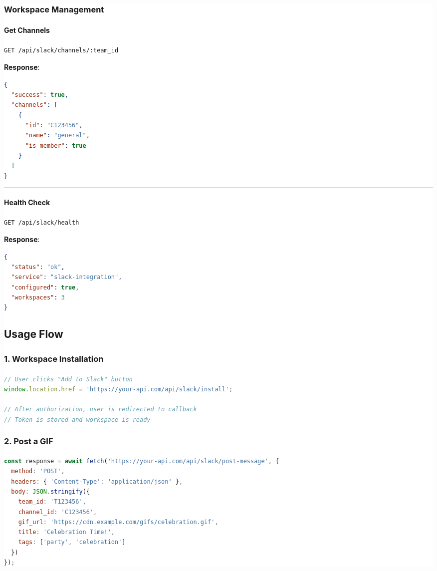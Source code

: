 
### Workspace Management

#### Get Channels
```
GET /api/slack/channels/:team_id
```

**Response**:
```json
{
  "success": true,
  "channels": [
    {
      "id": "C123456",
      "name": "general",
      "is_member": true
    }
  ]
}
```

---

#### Health Check
```
GET /api/slack/health
```

**Response**:
```json
{
  "status": "ok",
  "service": "slack-integration",
  "configured": true,
  "workspaces": 3
}
```

## Usage Flow

### 1. Workspace Installation

```javascript
// User clicks "Add to Slack" button
window.location.href = 'https://your-api.com/api/slack/install';

// After authorization, user is redirected to callback
// Token is stored and workspace is ready
```

### 2. Post a GIF

```javascript
const response = await fetch('https://your-api.com/api/slack/post-message', {
  method: 'POST',
  headers: { 'Content-Type': 'application/json' },
  body: JSON.stringify({
    team_id: 'T123456',
    channel_id: 'C123456',
    gif_url: 'https://cdn.example.com/gifs/celebration.gif',
    title: 'Celebration Time!',
    tags: ['party', 'celebration']
  })
});
```
